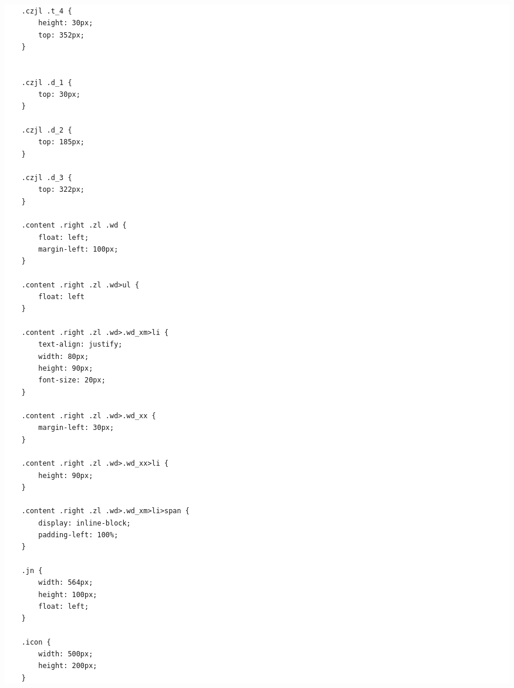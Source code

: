 		.czjl .t_4 {
			height: 30px;
			top: 352px;
		}


		.czjl .d_1 {
			top: 30px;
		}

		.czjl .d_2 {
			top: 185px;
		}

		.czjl .d_3 {
			top: 322px;
		}

		.content .right .zl .wd {
			float: left;
			margin-left: 100px;
		}

		.content .right .zl .wd>ul {
			float: left
		}

		.content .right .zl .wd>.wd_xm>li {
			text-align: justify;
			width: 80px;
			height: 90px;
			font-size: 20px;
		}

		.content .right .zl .wd>.wd_xx {
			margin-left: 30px;
		}

		.content .right .zl .wd>.wd_xx>li {
			height: 90px;
		}

		.content .right .zl .wd>.wd_xm>li>span {
			display: inline-block;
			padding-left: 100%;
		}

		.jn {
			width: 564px;
			height: 100px;
			float: left;
		}

		.icon {
			width: 500px;
			height: 200px;
		}
